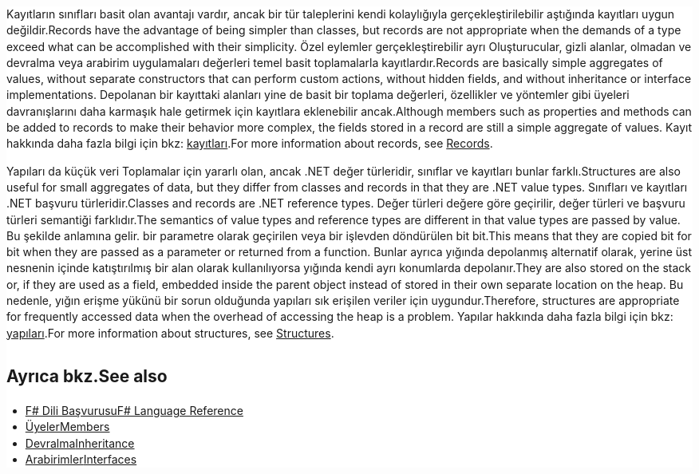 <span data-ttu-id="1ff47-188">Kayıtların sınıfları basit olan avantajı vardır, ancak bir tür taleplerini kendi kolaylığıyla gerçekleştirilebilir aştığında kayıtları uygun değildir.</span><span class="sxs-lookup"><span data-stu-id="1ff47-188">Records have the advantage of being simpler than classes, but records are not appropriate when the demands of a type exceed what can be accomplished with their simplicity.</span></span> <span data-ttu-id="1ff47-189">Özel eylemler gerçekleştirebilir ayrı Oluşturucular, gizli alanlar, olmadan ve devralma veya arabirim uygulamaları değerleri temel basit toplamalarla kayıtlardır.</span><span class="sxs-lookup"><span data-stu-id="1ff47-189">Records are basically simple aggregates of values, without separate constructors that can perform custom actions, without hidden fields, and without inheritance or interface implementations.</span></span> <span data-ttu-id="1ff47-190">Depolanan bir kayıttaki alanları yine de basit bir toplama değerleri, özellikler ve yöntemler gibi üyeleri davranışlarını daha karmaşık hale getirmek için kayıtlara eklenebilir ancak.</span><span class="sxs-lookup"><span data-stu-id="1ff47-190">Although members such as properties and methods can be added to records to make their behavior more complex, the fields stored in a record are still a simple aggregate of values.</span></span> <span data-ttu-id="1ff47-191">Kayıt hakkında daha fazla bilgi için bkz: [kayıtları](records.md).</span><span class="sxs-lookup"><span data-stu-id="1ff47-191">For more information about records, see [Records](records.md).</span></span>

<span data-ttu-id="1ff47-192">Yapıları da küçük veri Toplamalar için yararlı olan, ancak .NET değer türleridir, sınıflar ve kayıtları bunlar farklı.</span><span class="sxs-lookup"><span data-stu-id="1ff47-192">Structures are also useful for small aggregates of data, but they differ from classes and records in that they are .NET value types.</span></span> <span data-ttu-id="1ff47-193">Sınıfları ve kayıtları .NET başvuru türleridir.</span><span class="sxs-lookup"><span data-stu-id="1ff47-193">Classes and records are .NET reference types.</span></span> <span data-ttu-id="1ff47-194">Değer türleri değere göre geçirilir, değer türleri ve başvuru türleri semantiği farklıdır.</span><span class="sxs-lookup"><span data-stu-id="1ff47-194">The semantics of value types and reference types are different in that value types are passed by value.</span></span> <span data-ttu-id="1ff47-195">Bu şekilde anlamına gelir. bir parametre olarak geçirilen veya bir işlevden döndürülen bit bit.</span><span class="sxs-lookup"><span data-stu-id="1ff47-195">This means that they are copied bit for bit when they are passed as a parameter or returned from a function.</span></span> <span data-ttu-id="1ff47-196">Bunlar ayrıca yığında depolanmış alternatif olarak, yerine üst nesnenin içinde katıştırılmış bir alan olarak kullanılıyorsa yığında kendi ayrı konumlarda depolanır.</span><span class="sxs-lookup"><span data-stu-id="1ff47-196">They are also stored on the stack or, if they are used as a field, embedded inside the parent object instead of stored in their own separate location on the heap.</span></span> <span data-ttu-id="1ff47-197">Bu nedenle, yığın erişme yükünü bir sorun olduğunda yapıları sık erişilen veriler için uygundur.</span><span class="sxs-lookup"><span data-stu-id="1ff47-197">Therefore, structures are appropriate for frequently accessed data when the overhead of accessing the heap is a problem.</span></span> <span data-ttu-id="1ff47-198">Yapılar hakkında daha fazla bilgi için bkz: [yapıları](structures.md).</span><span class="sxs-lookup"><span data-stu-id="1ff47-198">For more information about structures, see [Structures](structures.md).</span></span>

## <a name="see-also"></a><span data-ttu-id="1ff47-199">Ayrıca bkz.</span><span class="sxs-lookup"><span data-stu-id="1ff47-199">See also</span></span>

- [<span data-ttu-id="1ff47-200">F# Dili Başvurusu</span><span class="sxs-lookup"><span data-stu-id="1ff47-200">F# Language Reference</span></span>](index.md)
- [<span data-ttu-id="1ff47-201">Üyeler</span><span class="sxs-lookup"><span data-stu-id="1ff47-201">Members</span></span>](members/index.md)
- [<span data-ttu-id="1ff47-202">Devralma</span><span class="sxs-lookup"><span data-stu-id="1ff47-202">Inheritance</span></span>](inheritance.md)
- [<span data-ttu-id="1ff47-203">Arabirimler</span><span class="sxs-lookup"><span data-stu-id="1ff47-203">Interfaces</span></span>](interfaces.md)
